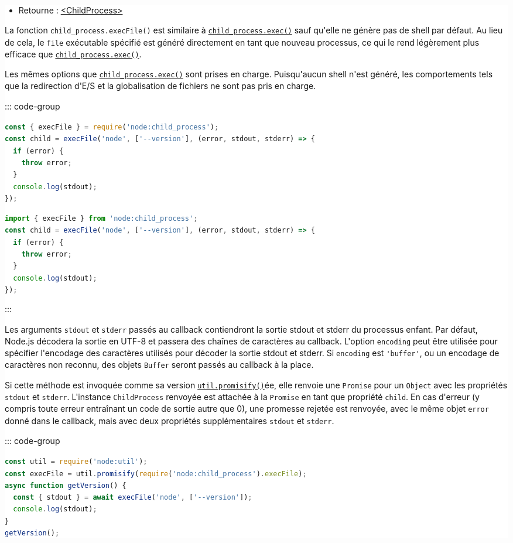 - Retourne : [\<ChildProcess\>](/fr/nodejs/api/child_process#class-childprocess)

La fonction `child_process.execFile()` est similaire à [`child_process.exec()`](/fr/nodejs/api/child_process#child_processexeccommand-options-callback) sauf qu'elle ne génère pas de shell par défaut. Au lieu de cela, le `file` exécutable spécifié est généré directement en tant que nouveau processus, ce qui le rend légèrement plus efficace que [`child_process.exec()`](/fr/nodejs/api/child_process#child_processexeccommand-options-callback).

Les mêmes options que [`child_process.exec()`](/fr/nodejs/api/child_process#child_processexeccommand-options-callback) sont prises en charge. Puisqu'aucun shell n'est généré, les comportements tels que la redirection d'E/S et la globalisation de fichiers ne sont pas pris en charge.

::: code-group
```js [CJS]
const { execFile } = require('node:child_process');
const child = execFile('node', ['--version'], (error, stdout, stderr) => {
  if (error) {
    throw error;
  }
  console.log(stdout);
});
```

```js [ESM]
import { execFile } from 'node:child_process';
const child = execFile('node', ['--version'], (error, stdout, stderr) => {
  if (error) {
    throw error;
  }
  console.log(stdout);
});
```
:::

Les arguments `stdout` et `stderr` passés au callback contiendront la sortie stdout et stderr du processus enfant. Par défaut, Node.js décodera la sortie en UTF-8 et passera des chaînes de caractères au callback. L'option `encoding` peut être utilisée pour spécifier l'encodage des caractères utilisés pour décoder la sortie stdout et stderr. Si `encoding` est `'buffer'`, ou un encodage de caractères non reconnu, des objets `Buffer` seront passés au callback à la place.

Si cette méthode est invoquée comme sa version [`util.promisify()`](/fr/nodejs/api/util#utilpromisifyoriginal)ée, elle renvoie une `Promise` pour un `Object` avec les propriétés `stdout` et `stderr`. L'instance `ChildProcess` renvoyée est attachée à la `Promise` en tant que propriété `child`. En cas d'erreur (y compris toute erreur entraînant un code de sortie autre que 0), une promesse rejetée est renvoyée, avec le même objet `error` donné dans le callback, mais avec deux propriétés supplémentaires `stdout` et `stderr`.

::: code-group
```js [CJS]
const util = require('node:util');
const execFile = util.promisify(require('node:child_process').execFile);
async function getVersion() {
  const { stdout } = await execFile('node', ['--version']);
  console.log(stdout);
}
getVersion();
```
